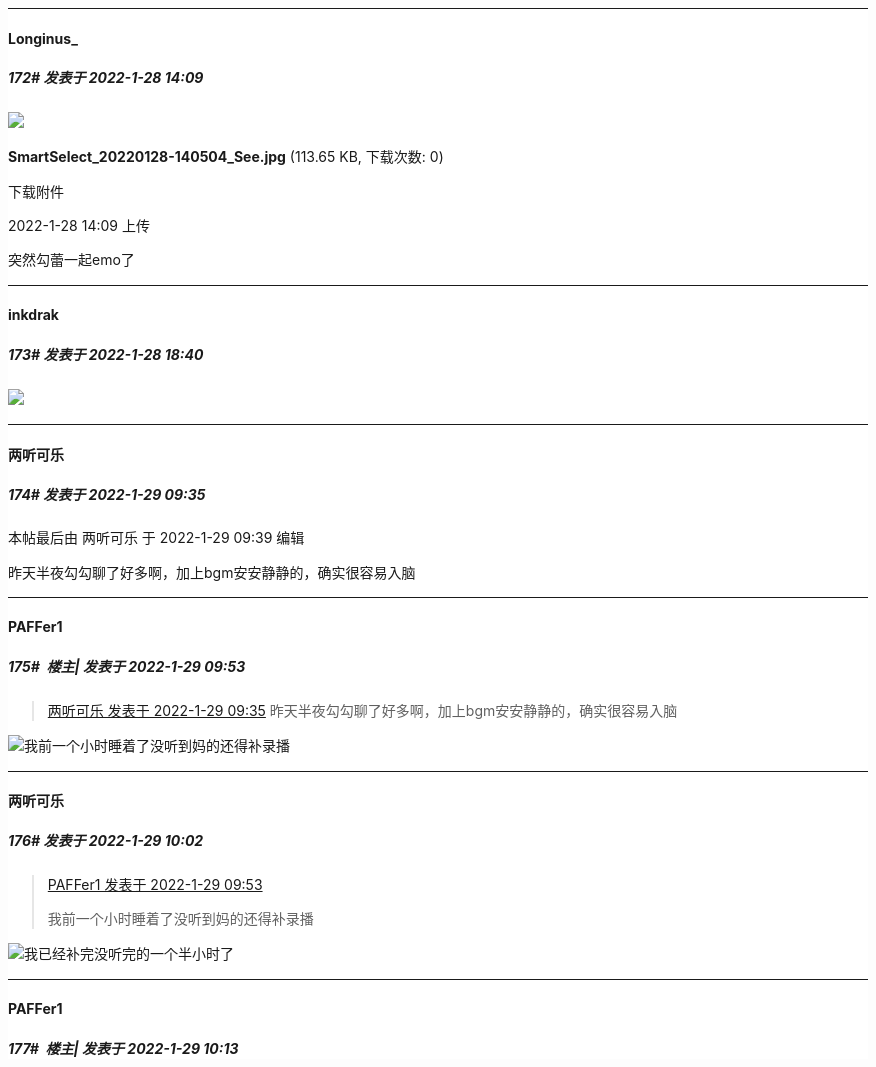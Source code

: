 

*****

####  Longinus_  
##### 172#       发表于 2022-1-28 14:09

<img src="https://img.saraba1st.com/forum/202201/28/140933uq0uohfv44hu2hvq.jpg" referrerpolicy="no-referrer">

<strong>SmartSelect_20220128-140504_See.jpg</strong> (113.65 KB, 下载次数: 0)

下载附件

2022-1-28 14:09 上传

突然勾蕾一起emo了



*****

####  inkdrak  
##### 173#       发表于 2022-1-28 18:40

<img src="https://p.sda1.dev/4/cbeb3b1c15057c8b19a7cef7cdab2eed/IMG_20220128_183940.jpg" referrerpolicy="no-referrer">



*****

####  两听可乐  
##### 174#       发表于 2022-1-29 09:35

 本帖最后由 两听可乐 于 2022-1-29 09:39 编辑 

昨天半夜勾勾聊了好多啊，加上bgm安安静静的，确实很容易入脑



*****

####  PAFFer1  
##### 175#         楼主| 发表于 2022-1-29 09:53

<blockquote><a href="httphttps://bbs.saraba1st.com/2b/forum.php?mod=redirect&amp;goto=findpost&amp;pid=54467432&amp;ptid=2045161" target="_blank">两听可乐 发表于 2022-1-29 09:35</a>
昨天半夜勾勾聊了好多啊，加上bgm安安静静的，确实很容易入脑</blockquote>
<img src="https://static.saraba1st.com/image/smiley/face2017/001.png" referrerpolicy="no-referrer">我前一个小时睡着了没听到妈的还得补录播



*****

####  两听可乐  
##### 176#       发表于 2022-1-29 10:02

<blockquote><a href="httphttps://bbs.saraba1st.com/2b/forum.php?mod=redirect&amp;goto=findpost&amp;pid=54467592&amp;ptid=2045161" target="_blank">PAFFer1 发表于 2022-1-29 09:53</a>

我前一个小时睡着了没听到妈的还得补录播</blockquote>
<img src="https://static.saraba1st.com/image/smiley/face2017/055.png" referrerpolicy="no-referrer">我已经补完没听完的一个半小时了

*****

####  PAFFer1  
##### 177#         楼主| 发表于 2022-1-29 10:13

